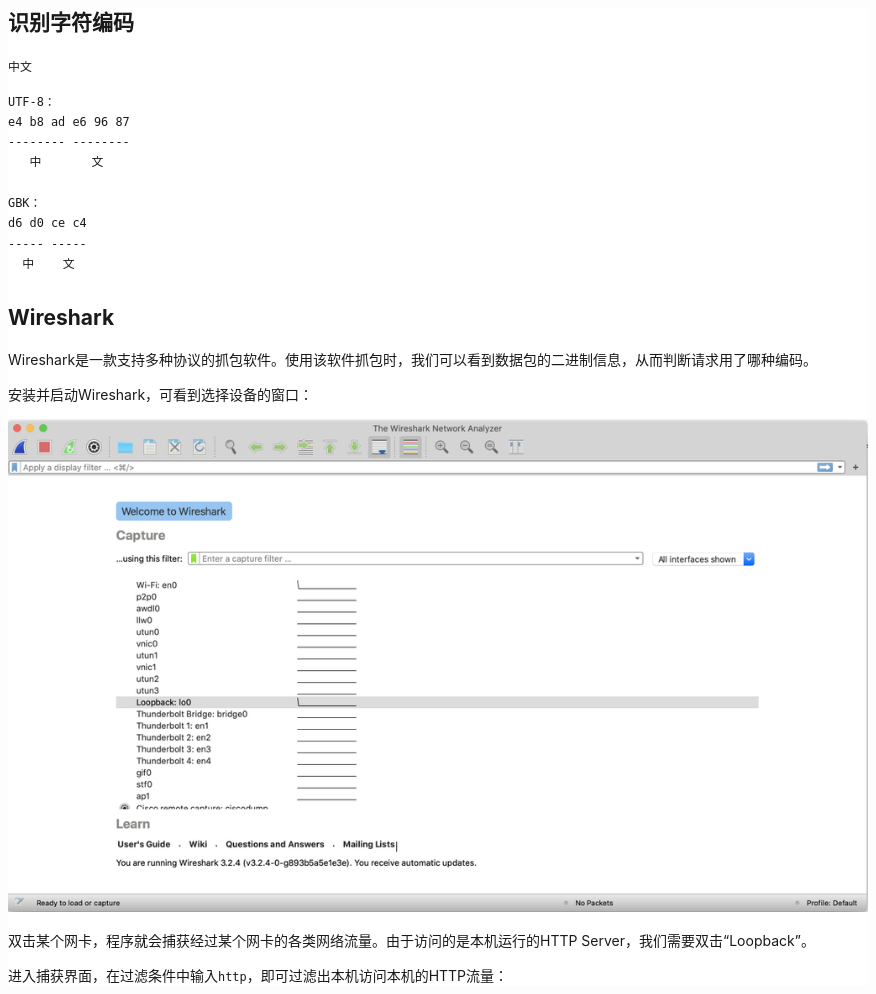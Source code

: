 ## 识别字符编码
`中文`

```
UTF-8：
e4 b8 ad e6 96 87
-------- --------
   中       文

GBK：
d6 d0 ce c4
----- -----
  中    文
```

## Wireshark
Wireshark是一款支持多种协议的抓包软件。使用该软件抓包时，我们可以看到数据包的二进制信息，从而判断请求用了哪种编码。

安装并启动Wireshark，可看到选择设备的窗口：

![](/img/2020-03-21-luanma-2/wireshark-1.png)

双击某个网卡，程序就会捕获经过某个网卡的各类网络流量。由于访问的是本机运行的HTTP Server，我们需要双击“Loopback”。

进入捕获界面，在过滤条件中输入`http`，即可过滤出本机访问本机的HTTP流量：
